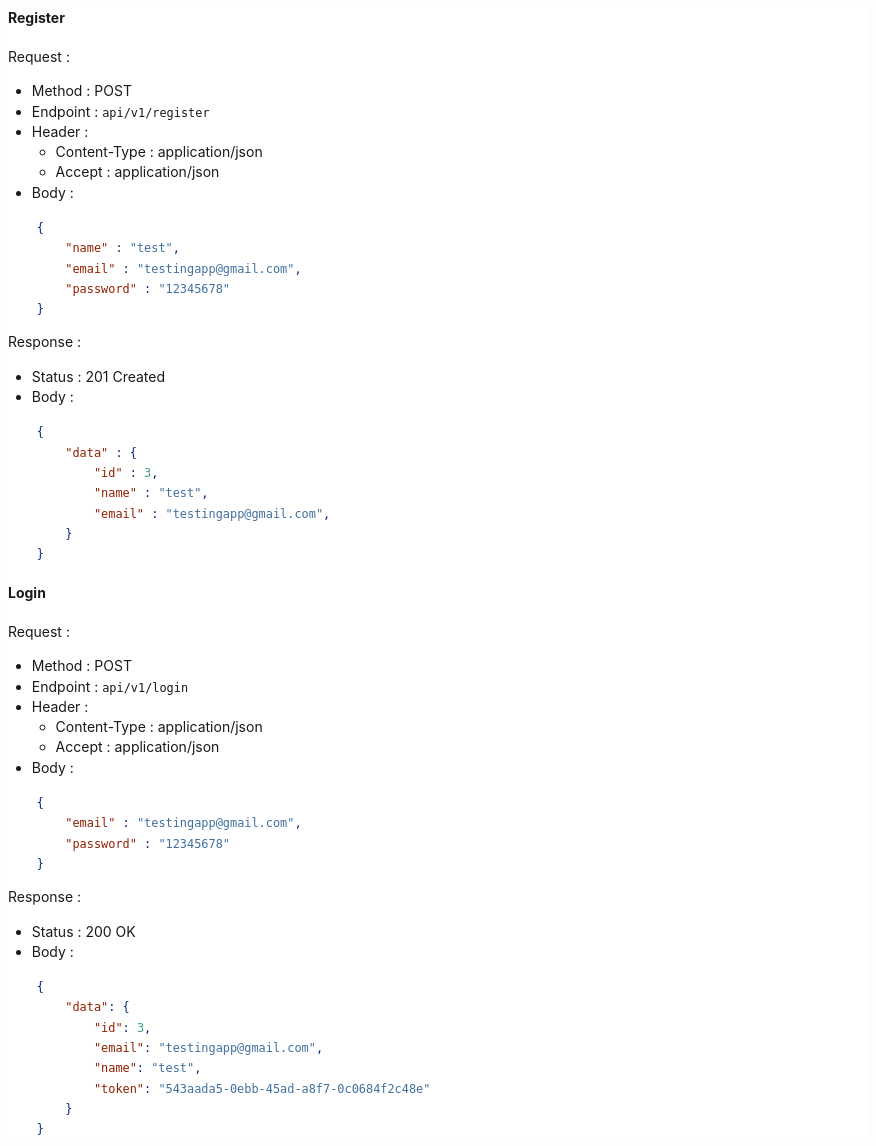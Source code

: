 #### Register

Request :

- Method : POST
- Endpoint : `api/v1/register`
- Header :
    - Content-Type : application/json
    - Accept : application/json
- Body :

```json
    {
        "name" : "test",
        "email" : "testingapp@gmail.com",
        "password" : "12345678"
    }
```

Response :

- Status : 201 Created
- Body :
```json
    {
        "data" : {
            "id" : 3,
            "name" : "test",
            "email" : "testingapp@gmail.com",
        }
    }
```

#### Login

Request :

- Method : POST
- Endpoint : `api/v1/login`
- Header :
    - Content-Type : application/json
    - Accept : application/json
- Body :

```json
    {
        "email" : "testingapp@gmail.com",
        "password" : "12345678"
    }
```

Response :

- Status : 200 OK
- Body :
```json
    {
        "data": {
            "id": 3,
            "email": "testingapp@gmail.com",
            "name": "test",
            "token": "543aada5-0ebb-45ad-a8f7-0c0684f2c48e"
        }
    }
```
